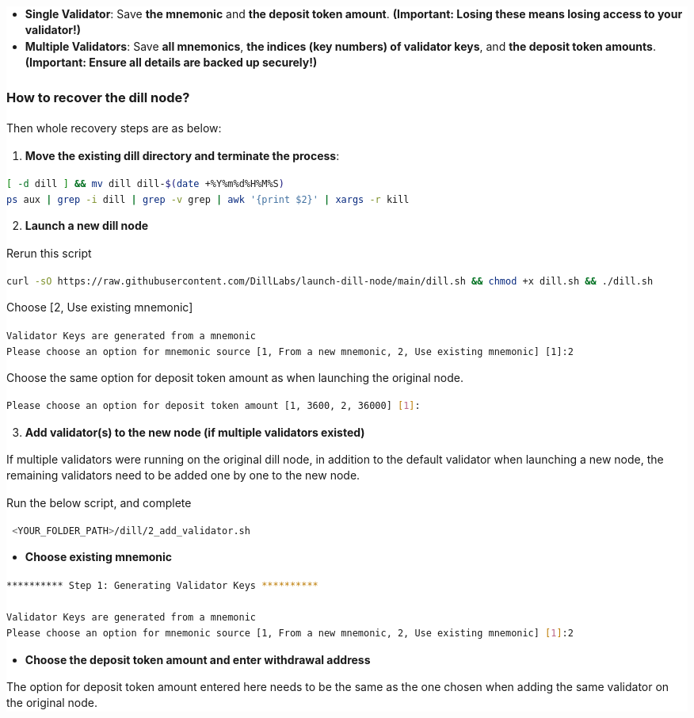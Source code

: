 - **Single Validator**: Save **the mnemonic** and **the deposit token amount**. **(Important: Losing these means losing access to your validator!)**
- **Multiple Validators**: Save **all mnemonics**, **the indices (key numbers) of validator keys**, and **the deposit token amounts**. **(Important: Ensure all details are backed up securely!)**

### How to recover the dill node?

Then whole recovery steps are as below: 
1. **Move the existing dill directory and terminate the process**:

```bash
[ -d dill ] && mv dill dill-$(date +%Y%m%d%H%M%S)
ps aux | grep -i dill | grep -v grep | awk '{print $2}' | xargs -r kill
```

2. **Launch a new dill node**

Rerun this script
```bash
curl -sO https://raw.githubusercontent.com/DillLabs/launch-dill-node/main/dill.sh && chmod +x dill.sh && ./dill.sh
```

Choose [2, Use existing mnemonic] 
```
Validator Keys are generated from a mnemonic
Please choose an option for mnemonic source [1, From a new mnemonic, 2, Use existing mnemonic] [1]:2
```

Choose the same option for deposit token amount as when launching the original node.
```bash
Please choose an option for deposit token amount [1, 3600, 2, 36000] [1]:
```

3. **Add validator(s) to the new node (if multiple validators existed)**

If multiple validators were running on the original dill node, in addition to the default validator when launching a new node, the remaining validators need to be added one by one to the new node.

Run the below script, and complete 
```bash
 <YOUR_FOLDER_PATH>/dill/2_add_validator.sh
```

- **Choose existing mnemonic**

```bash
********** Step 1: Generating Validator Keys **********

Validator Keys are generated from a mnemonic
Please choose an option for mnemonic source [1, From a new mnemonic, 2, Use existing mnemonic] [1]:2
```

- **Choose the deposit token amount and enter withdrawal address**

The option for deposit token amount entered here needs to be the same as the one chosen when adding the same validator on the original node.
